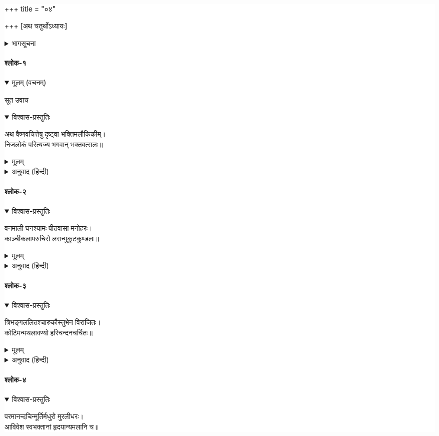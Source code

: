 +++
title = "०४"

+++
[अथ चतुर्थोऽध्यायः]



<details><summary>भागसूचना</summary></details>

#### श्लोक-१


<details open><summary>मूलम् (वचनम्)</summary>

सूत उवाच
</details>

<details open><summary>विश्वास-प्रस्तुतिः</summary>

अथ वैष्णवचित्तेषु दृष्ट्वा भक्तिमलौकिकीम्।  
निजलोकं परित्यज्य भगवान् भक्तवत्सलः॥
</details>

<details><summary>मूलम्</summary></details>

<details><summary>अनुवाद (हिन्दी)</summary></details>

#### श्लोक-२


<details open><summary>विश्वास-प्रस्तुतिः</summary>

वनमाली घनश्यामः पीतवासा मनोहरः।  
काञ्चीकलापरुचिरो लसन्मुकुटकुण्डलः॥
</details>

<details><summary>मूलम्</summary></details>

<details><summary>अनुवाद (हिन्दी)</summary></details>

#### श्लोक-३


<details open><summary>विश्वास-प्रस्तुतिः</summary>

त्रिभङ्गललितश्चारुकौस्तुभेन विराजितः।  
कोटिमन्मथलावण्यो हरिचन्दनचर्चितः॥
</details>

<details><summary>मूलम्</summary></details>

<details><summary>अनुवाद (हिन्दी)</summary></details>

#### श्लोक-४


<details open><summary>विश्वास-प्रस्तुतिः</summary>

परमानन्दचिन्मूर्तिर्मधुरो मुरलीधरः।  
आविवेश स्वभक्तानां हृदयान्यमलानि च॥
</details>
